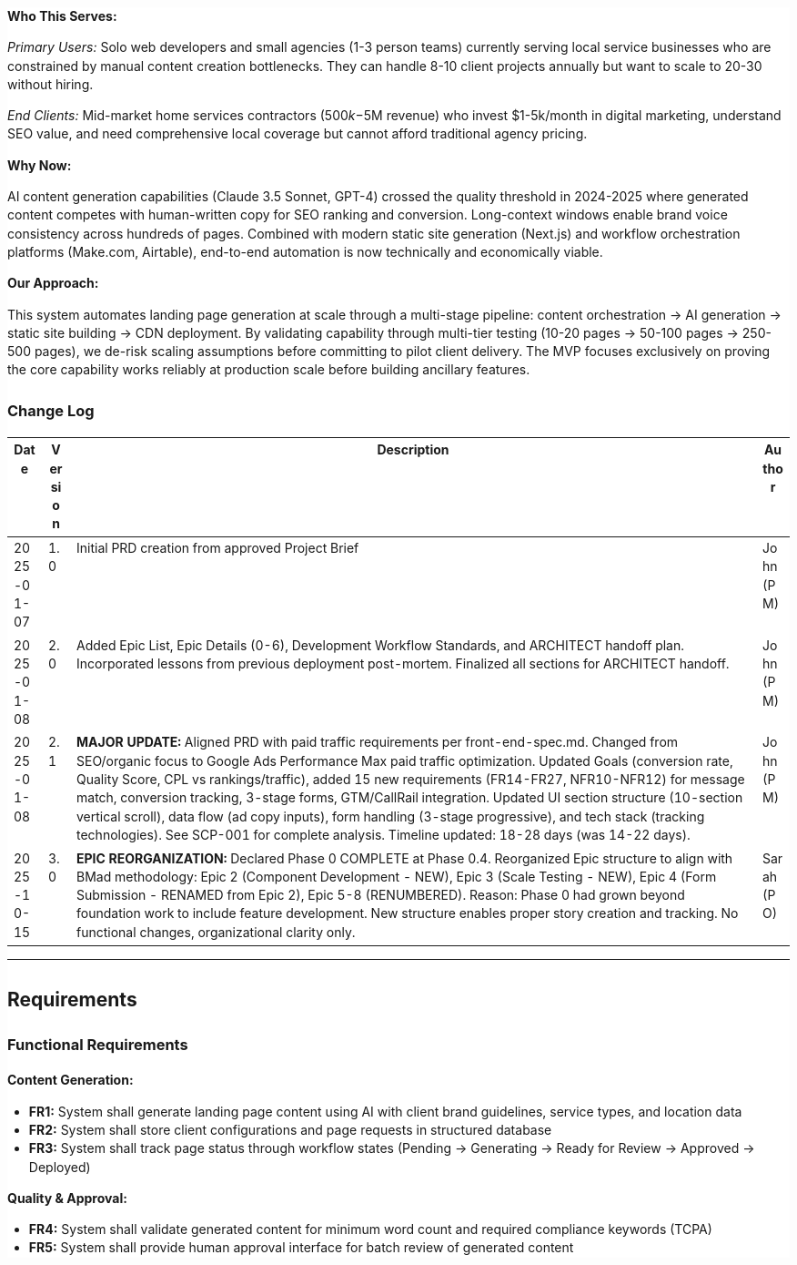 **Who This Serves:**

*Primary Users:* Solo web developers and small agencies (1-3 person teams) currently serving local service businesses who are constrained by manual content creation bottlenecks. They can handle 8-10 client projects annually but want to scale to 20-30 without hiring.

*End Clients:* Mid-market home services contractors ($500k-$5M revenue) who invest $1-5k/month in digital marketing, understand SEO value, and need comprehensive local coverage but cannot afford traditional agency pricing.

**Why Now:**

AI content generation capabilities (Claude 3.5 Sonnet, GPT-4) crossed the quality threshold in 2024-2025 where generated content competes with human-written copy for SEO ranking and conversion. Long-context windows enable brand voice consistency across hundreds of pages. Combined with modern static site generation (Next.js) and workflow orchestration platforms (Make.com, Airtable), end-to-end automation is now technically and economically viable.

**Our Approach:**

This system automates landing page generation at scale through a multi-stage pipeline: content orchestration → AI generation → static site building → CDN deployment. By validating capability through multi-tier testing (10-20 pages → 50-100 pages → 250-500 pages), we de-risk scaling assumptions before committing to pilot client delivery. The MVP focuses exclusively on proving the core capability works reliably at production scale before building ancillary features.

### Change Log

| Date | Version | Description | Author |
|------|---------|-------------|--------|
| 2025-01-07 | 1.0 | Initial PRD creation from approved Project Brief | John (PM) |
| 2025-01-08 | 2.0 | Added Epic List, Epic Details (0-6), Development Workflow Standards, and ARCHITECT handoff plan. Incorporated lessons from previous deployment post-mortem. Finalized all sections for ARCHITECT handoff. | John (PM) |
| 2025-01-08 | 2.1 | **MAJOR UPDATE:** Aligned PRD with paid traffic requirements per front-end-spec.md. Changed from SEO/organic focus to Google Ads Performance Max paid traffic optimization. Updated Goals (conversion rate, Quality Score, CPL vs rankings/traffic), added 15 new requirements (FR14-FR27, NFR10-NFR12) for message match, conversion tracking, 3-stage forms, GTM/CallRail integration. Updated UI section structure (10-section vertical scroll), data flow (ad copy inputs), form handling (3-stage progressive), and tech stack (tracking technologies). See SCP-001 for complete analysis. Timeline updated: 18-28 days (was 14-22 days). | John (PM) |
| 2025-10-15 | 3.0 | **EPIC REORGANIZATION:** Declared Phase 0 COMPLETE at Phase 0.4. Reorganized Epic structure to align with BMad methodology: Epic 2 (Component Development - NEW), Epic 3 (Scale Testing - NEW), Epic 4 (Form Submission - RENAMED from Epic 2), Epic 5-8 (RENUMBERED). Reason: Phase 0 had grown beyond foundation work to include feature development. New structure enables proper story creation and tracking. No functional changes, organizational clarity only. | Sarah (PO) |

---

## Requirements

### Functional Requirements

**Content Generation:**
- **FR1:** System shall generate landing page content using AI with client brand guidelines, service types, and location data
- **FR2:** System shall store client configurations and page requests in structured database
- **FR3:** System shall track page status through workflow states (Pending → Generating → Ready for Review → Approved → Deployed)

**Quality & Approval:**
- **FR4:** System shall validate generated content for minimum word count and required compliance keywords (TCPA)
- **FR5:** System shall provide human approval interface for batch review of generated content
